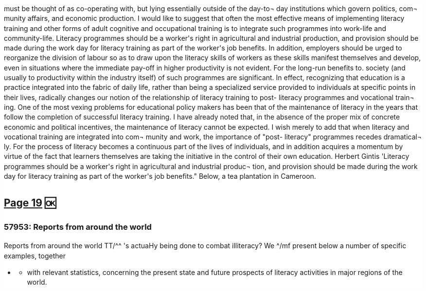 must be thought of as co-operating with,
but lying essentially outside of the day-to¬
day institutions which govern politics, com¬
munity affairs, and economic production.
I would like to suggest that often the most
effective means of implementing literacy
training and other forms of adult cognitive
and occupational training is to integrate
such programmes into work-life and
community-life. Literacy programmes
should be a worker's right in agricultural
and industrial production, and provision
should be made during the work day for
literacy training as part of the worker's job
benefits. In addition, employers should be
urged to reorganize the division of labour
so as to draw upon the literacy skills of
workers as these skills manifest themselves
and develop, even in situations where the
immediate pay-off in higher productivity is
not evident. For the long-run benefits to.
society (and usually to productivity within
the industry itself) of such programmes are
significant.
In effect, recognizing that education is a
practice integrated into the fabric of daily
life, rather than being a specialized service
provided to individuals at specific points in
their lives, radically changes our notion of
the relationship of literacy training to post-
literacy programmes and vocational train¬
ing. One of the most vexing problems for
educational policy makers has been that of
the maintenance of literacy in the years that
follow the completion of successful literacy
training. I have already noted that, in the
absence of the proper mix of concrete
economic and political incentives, the
maintenance of literacy cannot be expected.
I wish merely to add that when literacy and
vocational training are integrated into com¬
munity and work, the importance of "post-
literacy" programmes recedes dramatical¬
ly. For the process of literacy becomes a
continuous part of the lives of individuals,
and in addition acquires a momentum by
virtue of the fact that learners themselves
are taking the initiative in the control of
their own education.
Herbert Gintis
'Literacy programmes should be a worker's right in agricultural and industrial produc¬
tion, and provision should be made during the work day for literacy training as part of
the worker's job benefits." Below, a tea plantation in Cameroon.
## [Page 19](https://demo.humlab.umu.se/courier/074676engo.pdf#page=19) 🆗
### 57953: Reports from around the world
Reports from
around the world
TT/^^ 's actuaHy being done to combat illiteracy? We
^/mf present below a number of specific examples, together
* * with relevant statistics, concerning the present state and
future prospects of literacy activities in major regions of the world.